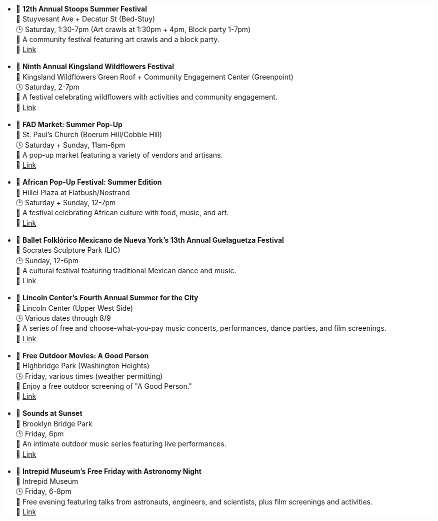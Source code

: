 - 🎉 **12th Annual Stoops Summer Festival**  
  📍 Stuyvesant Ave + Decatur St (Bed-Stuy)  
  🕒 Saturday, 1:30-7pm (Art crawls at 1:30pm + 4pm, Block party 1-7pm)  
  📝 A community festival featuring art crawls and a block party.  
  🔗 [Link](https://www.stoopsbedstuy.org)

- 🎉 **Ninth Annual Kingsland Wildflowers Festival**  
  📍 Kingsland Wildflowers Green Roof + Community Engagement Center (Greenpoint)  
  🕒 Saturday, 2-7pm  
  📝 A festival celebrating wildflowers with activities and community engagement.  
  🔗 [Link](https://www.kingslandwildflowers.com/wildflower-festival)

- 🎉 **FAD Market: Summer Pop-Up**  
  📍 St. Paul’s Church (Boerum Hill/Cobble Hill)  
  🕒 Saturday + Sunday, 11am-6pm  
  📝 A pop-up market featuring a variety of vendors and artisans.  
  🔗 [Link](https://fadmarket.co/summer-st-paul)

- 🎉 **African Pop-Up Festival: Summer Edition**  
  📍 Hillel Plaza at Flatbush/Nostrand  
  🕒 Saturday + Sunday, 12-7pm  
  📝 A festival celebrating African culture with food, music, and art.  
  🔗 [Link](https://www.eventbrite.com/e/african-popup-festival-2025-summer-edition-tickets-1061583628209)

- 🎉 **Ballet Folklórico Mexicano de Nueva York’s 13th Annual Guelaguetza Festival**  
  📍 Socrates Sculpture Park (LIC)  
  🕒 Sunday, 12-6pm  
  📝 A cultural festival featuring traditional Mexican dance and music.  
  🔗 [Link](https://socratessculpturepark.org/programevent/guelaguetza-2025/)

- 🎉 **Lincoln Center’s Fourth Annual Summer for the City**  
  📍 Lincoln Center (Upper West Side)  
  🕒 Various dates through 8/9  
  📝 A series of free and choose-what-you-pay music concerts, performances, dance parties, and film screenings.  
  🔗 [Link](https://www.lincolncenter.org/series/summer-for-the-city/v/calendar)

- 🎉 **Free Outdoor Movies: A Good Person**  
  📍 Highbridge Park (Washington Heights)  
  🕒 Friday, various times (weather permitting)  
  📝 Enjoy a free outdoor screening of "A Good Person."  
  🔗 [Link](https://www.nycgovparks.org/events/2025/07/25/muts-a-good-person)

- 🎉 **Sounds at Sunset**  
  📍 Brooklyn Bridge Park  
  🕒 Friday, 6pm  
  📝 An intimate outdoor music series featuring live performances.  
  🔗 [Link](https://brooklynbridgepark.org/events/category/sounds-at-sunset/)

- 🎉 **Intrepid Museum’s Free Friday with Astronomy Night**  
  📍 Intrepid Museum  
  🕒 Friday, 6-8pm  
  📝 Free evening featuring talks from astronauts, engineers, and scientists, plus film screenings and activities.  
  🔗 [Link](https://intrepidmuseum.org/onsite-astronomy-night-july-25)
